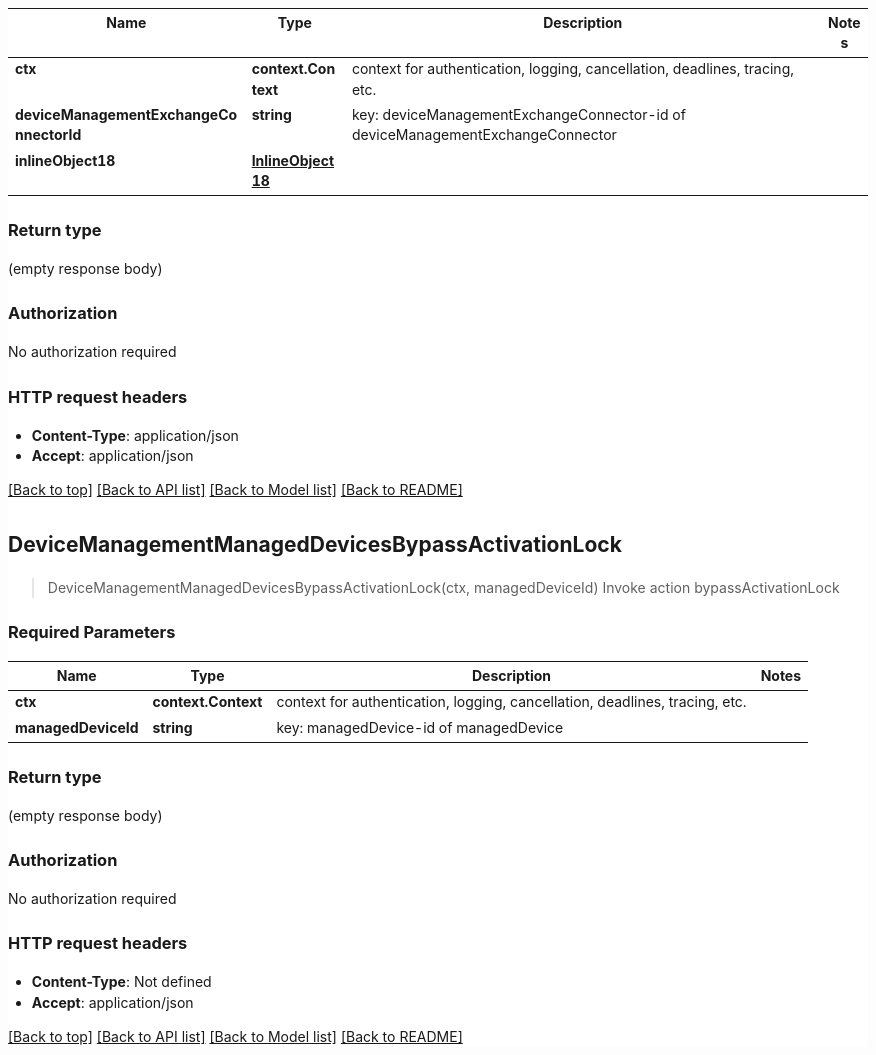 Name | Type | Description  | Notes
------------- | ------------- | ------------- | -------------
**ctx** | **context.Context** | context for authentication, logging, cancellation, deadlines, tracing, etc.
**deviceManagementExchangeConnectorId** | **string**| key: deviceManagementExchangeConnector-id of deviceManagementExchangeConnector | 
**inlineObject18** | [**InlineObject18**](InlineObject18.md)|  | 

### Return type

 (empty response body)

### Authorization

No authorization required

### HTTP request headers

- **Content-Type**: application/json
- **Accept**: application/json

[[Back to top]](#) [[Back to API list]](../README.md#documentation-for-api-endpoints)
[[Back to Model list]](../README.md#documentation-for-models)
[[Back to README]](../README.md)


## DeviceManagementManagedDevicesBypassActivationLock

> DeviceManagementManagedDevicesBypassActivationLock(ctx, managedDeviceId)
Invoke action bypassActivationLock

### Required Parameters


Name | Type | Description  | Notes
------------- | ------------- | ------------- | -------------
**ctx** | **context.Context** | context for authentication, logging, cancellation, deadlines, tracing, etc.
**managedDeviceId** | **string**| key: managedDevice-id of managedDevice | 

### Return type

 (empty response body)

### Authorization

No authorization required

### HTTP request headers

- **Content-Type**: Not defined
- **Accept**: application/json

[[Back to top]](#) [[Back to API list]](../README.md#documentation-for-api-endpoints)
[[Back to Model list]](../README.md#documentation-for-models)
[[Back to README]](../README.md)
